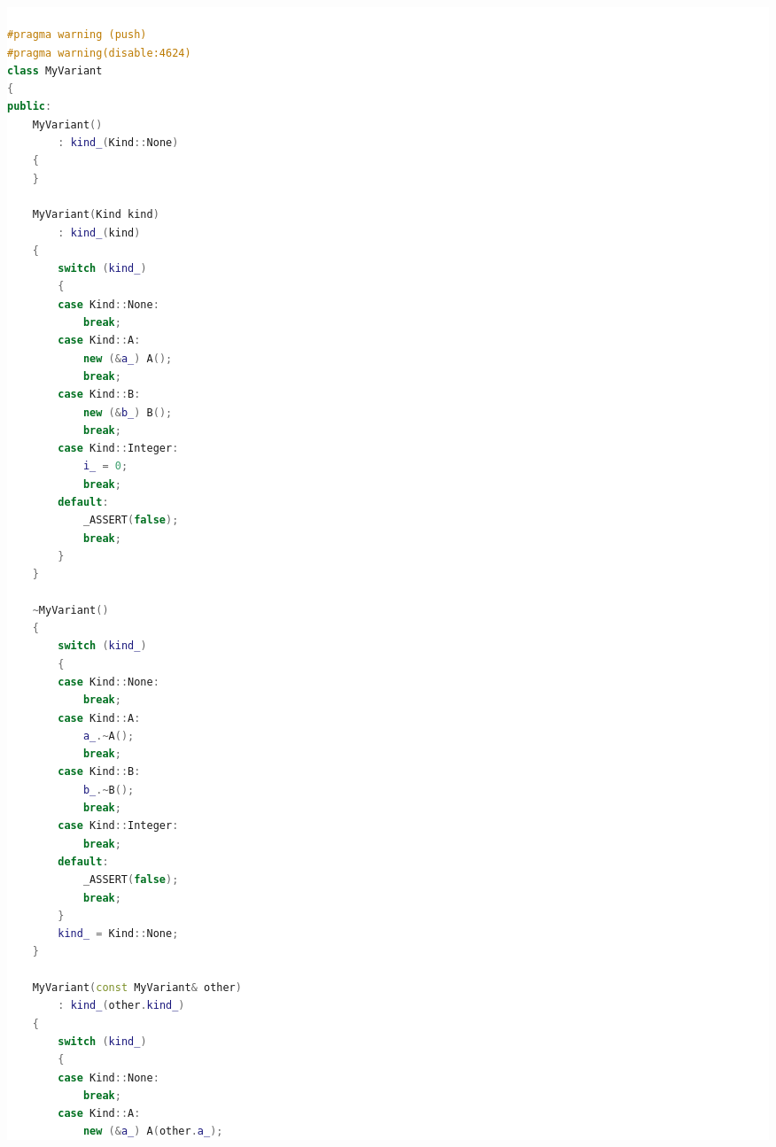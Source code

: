```cpp

#pragma warning (push)
#pragma warning(disable:4624)
class MyVariant
{
public:
    MyVariant()
        : kind_(Kind::None)
    {
    }

    MyVariant(Kind kind)
        : kind_(kind)
    {
        switch (kind_)
        {
        case Kind::None:
            break;
        case Kind::A:
            new (&a_) A();
            break;
        case Kind::B:
            new (&b_) B();
            break;
        case Kind::Integer:
            i_ = 0;
            break;
        default:
            _ASSERT(false);
            break;
        }
    }

    ~MyVariant()
    {
        switch (kind_)
        {
        case Kind::None:
            break;
        case Kind::A:
            a_.~A();
            break;
        case Kind::B:
            b_.~B();
            break;
        case Kind::Integer:
            break;
        default:
            _ASSERT(false);
            break;
        }
        kind_ = Kind::None;
    }

    MyVariant(const MyVariant& other)
        : kind_(other.kind_)
    {
        switch (kind_)
        {
        case Kind::None:
            break;
        case Kind::A:
            new (&a_) A(other.a_);
```